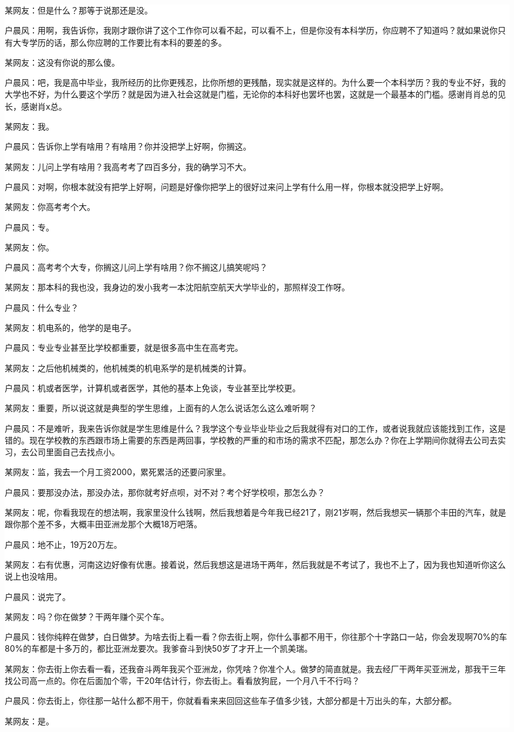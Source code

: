 某网友：但是什么？那等于说那还是没。

户晨风：用啊，我告诉你，我刚才跟你讲了这个工作你可以看不起，可以看不上，但是你没有本科学历，你应聘不了知道吗？就如果说你只有大专学历的话，那么你应聘的工作要比有本科的要差的多。

某网友：这没有你说的那么傻。

户晨风：吧，我是高中毕业，我所经历的比你更残忍，比你所想的更残酷，现实就是这样的。为什么要一个本科学历？我的专业不好，我的大学也不好，为什么要这个学历？就是因为进入社会这就是门槛，无论你的本科好也罢坏也罢，这就是一个最基本的门槛。感谢肖肖总的见长，感谢肖x总。

某网友：我。

户晨风：告诉你上学有啥用？有啥用？你并没把学上好啊，你搁这。

某网友：儿问上学有啥用？我高考考了四百多分，我的确学习不大。

户晨风：对啊，你根本就没有把学上好啊，问题是好像你把学上的很好过来问上学有什么用一样，你根本就没把学上好啊。

某网友：你高考考个大。

户晨风：专。

某网友：你。

户晨风：高考考个大专，你搁这儿问上学有啥用？你不搁这儿搞笑呢吗？

某网友：那本科的我也没，我身边的发小我考一本沈阳航空航天大学毕业的，那照样没工作呀。

户晨风：什么专业？

某网友：机电系的，他学的是电子。

户晨风：专业专业甚至比学校都重要，就是很多高中生在高考完。

某网友：之后他机械类的，他机械类的机电系学的是机械类的计算。

户晨风：机或者医学，计算机或者医学，其他的基本上免谈，专业甚至比学校更。

某网友：重要，所以说这就是典型的学生思维，上面有的人怎么说话怎么这么难听啊？

户晨风：不是难听，我来告诉你就是学生思维是什么？我学这个专业毕业毕业之后我就得有对口的工作，或者说我就应该能找到工作，这是错的。现在学校教的东西跟市场上需要的东西是两回事，学校教的严重的和市场的需求不匹配，那怎么办？你在上学期间你就得去公司去实习，去公司里面自己去找点小。

某网友：监，我去一个月工资2000，累死累活的还要问家里。

户晨风：要那没办法，那没办法，那你就考好点呗，对不对？考个好学校呗，那怎么办？

某网友：呢，你看我现在的想法啊，我家里没什么钱啊，然后我想着是今年我已经21了，刚21岁啊，然后我想买一辆那个丰田的汽车，就是跟你那个差不多，大概丰田亚洲龙那个大概18万吧落。

户晨风：地不止，19万20万左。

某网友：右有优惠，河南这边好像有优惠。接着说，然后我想这是进场干两年，然后我就是不考试了，我也不上了，因为我也知道听你这么说上也没啥用。

户晨风：说完了。

某网友：吗？你在做梦？干两年赚个买个车。

户晨风：钱你纯粹在做梦，白日做梦。为啥去街上看一看？你去街上啊，你什么事都不用干，你往那个十字路口一站，你会发现啊70%的车80%的车都是十多万的，都比亚洲龙要次。我爹奋斗到快50岁了才开上一个凯美瑞。

某网友：你去街上你去看一看，还我奋斗两年我买个亚洲龙，你凭啥？你准个人。做梦的简直就是。我去经厂干两年买亚洲龙，那我干三年找公司高一点的。你在后面加个零，干20年估计行，你去街上。看看放狗屁，一个月八千不行吗？

户晨风：你去街上，你往那一站什么都不用干，你就看看来来回回这些车子值多少钱，大部分都是十万出头的车，大部分都。

某网友：是。
